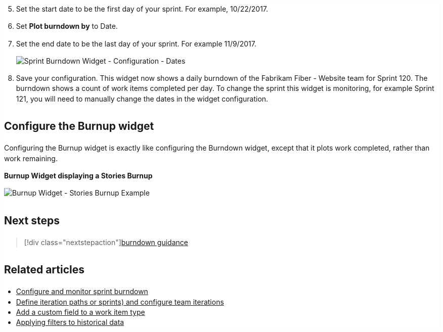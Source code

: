 5. Set the start date to be the first day of your sprint. For example, 10/22/2017.

6. Set **Plot burndown by** to Date.
7. Set the end date to be the last day of your sprint. For example 11/9/2017.

   ![Sprint Burndown Widget - Configuration - Dates](./media/burndown-widget/sprint-burndownup-config-dates.png)

8. Save your configuration. This widget now shows a daily burndown of the Fabrikam Fiber - Website team for Sprint 120. The burndown shows a count of work items completed per day. To change the sprint this widget is monitoring, for example Sprint 121, you will need to manually change the dates in the widget configuration.

## Configure the Burnup widget

Configuring the Burnup widget is exactly like configuring the Burndown widget, except that it plots work completed, rather than work remaining.

**Burnup Widget displaying a Stories Burnup**

![Burnup Widget - Stories Burnup Example](./media/burndown-widget/burndownup-stories-burnup.png)

## Next steps

> [!div class="nextstepaction"][burndown guidance](burndown-guidance.md)

## Related articles

- [Configure and monitor sprint burndown](configure-sprint-burndown.md)
- [Define iteration paths or sprints) and configure team iterations](../../organizations/settings/set-iteration-paths-sprints.md)
- [Add a custom field to a work item type](../../organizations/settings/work/customize-process-field.md)
- [Applying filters to historical data](../powerbi/analytics-historical-filtering.md)
